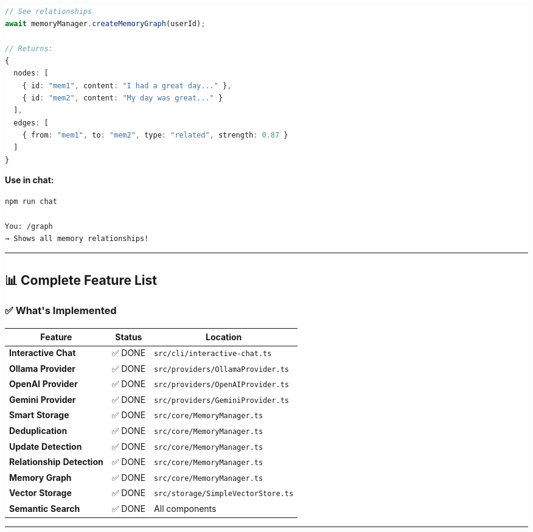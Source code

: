 ```typescript
// See relationships
await memoryManager.createMemoryGraph(userId);

// Returns:
{
  nodes: [
    { id: "mem1", content: "I had a great day..." },
    { id: "mem2", content: "My day was great..." }
  ],
  edges: [
    { from: "mem1", to: "mem2", type: "related", strength: 0.87 }
  ]
}
```

**Use in chat:**
```bash
npm run chat

You: /graph
→ Shows all memory relationships!
```

---

## 📊 Complete Feature List

### ✅ What's Implemented

| Feature | Status | Location |
|---------|--------|----------|
| **Interactive Chat** | ✅ DONE | `src/cli/interactive-chat.ts` |
| **Ollama Provider** | ✅ DONE | `src/providers/OllamaProvider.ts` |
| **OpenAI Provider** | ✅ DONE | `src/providers/OpenAIProvider.ts` |
| **Gemini Provider** | ✅ DONE | `src/providers/GeminiProvider.ts` |
| **Smart Storage** | ✅ DONE | `src/core/MemoryManager.ts` |
| **Deduplication** | ✅ DONE | `src/core/MemoryManager.ts` |
| **Update Detection** | ✅ DONE | `src/core/MemoryManager.ts` |
| **Relationship Detection** | ✅ DONE | `src/core/MemoryManager.ts` |
| **Memory Graph** | ✅ DONE | `src/core/MemoryManager.ts` |
| **Vector Storage** | ✅ DONE | `src/storage/SimpleVectorStore.ts` |
| **Semantic Search** | ✅ DONE | All components |

---
